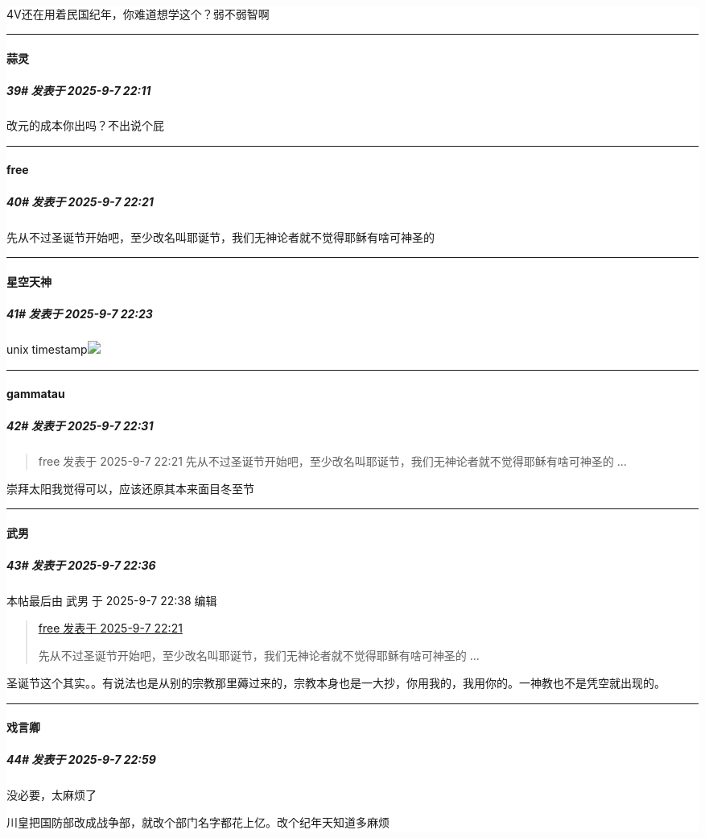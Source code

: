 4V还在用着民国纪年，你难道想学这个？弱不弱智啊

*****

####  蒜灵  
##### 39#       发表于 2025-9-7 22:11

改元的成本你出吗？不出说个屁

*****

####  free  
##### 40#       发表于 2025-9-7 22:21

先从不过圣诞节开始吧，至少改名叫耶诞节，我们无神论者就不觉得耶稣有啥可神圣的


*****

####  星空天神  
##### 41#       发表于 2025-9-7 22:23

unix timestamp<img src="https://static.stage1st.com/image/smiley/face2017/037.png" referrerpolicy="no-referrer">


*****

####  gammatau  
##### 42#       发表于 2025-9-7 22:31

<blockquote>free 发表于 2025-9-7 22:21
先从不过圣诞节开始吧，至少改名叫耶诞节，我们无神论者就不觉得耶稣有啥可神圣的 ...</blockquote>
崇拜太阳我觉得可以，应该还原其本来面目冬至节


*****

####  武男  
##### 43#       发表于 2025-9-7 22:36

 本帖最后由 武男 于 2025-9-7 22:38 编辑 
<blockquote><a href="httphttps://stage1st.com/2b/forum.php?mod=redirect&amp;goto=findpost&amp;pid=68386292&amp;ptid=2261402" target="_blank">free 发表于 2025-9-7 22:21</a>

先从不过圣诞节开始吧，至少改名叫耶诞节，我们无神论者就不觉得耶稣有啥可神圣的 ...</blockquote>
圣诞节这个其实。。有说法也是从别的宗教那里薅过来的，宗教本身也是一大抄，你用我的，我用你的。一神教也不是凭空就出现的。


*****

####  戏言卿  
##### 44#       发表于 2025-9-7 22:59

没必要，太麻烦了

川皇把国防部改成战争部，就改个部门名字都花上亿。改个纪年天知道多麻烦
